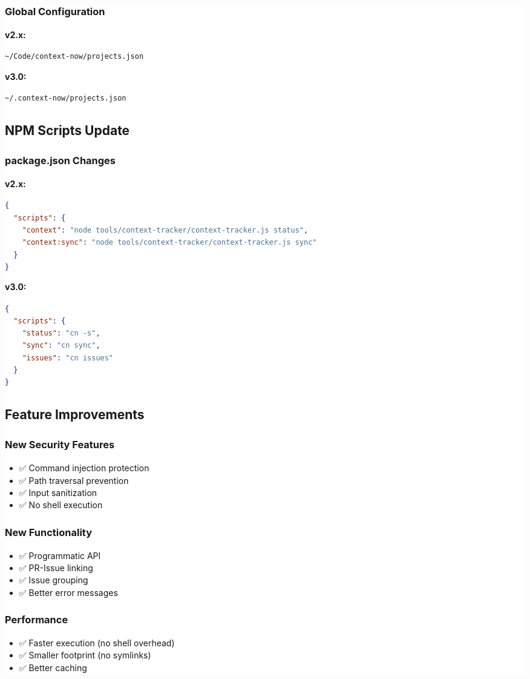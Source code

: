 ### Global Configuration

**v2.x:**
```
~/Code/context-now/projects.json
```

**v3.0:**
```
~/.context-now/projects.json
```

## NPM Scripts Update

### package.json Changes

**v2.x:**
```json
{
  "scripts": {
    "context": "node tools/context-tracker/context-tracker.js status",
    "context:sync": "node tools/context-tracker/context-tracker.js sync"
  }
}
```

**v3.0:**
```json
{
  "scripts": {
    "status": "cn -s",
    "sync": "cn sync",
    "issues": "cn issues"
  }
}
```

## Feature Improvements

### New Security Features
- ✅ Command injection protection
- ✅ Path traversal prevention
- ✅ Input sanitization
- ✅ No shell execution

### New Functionality
- ✅ Programmatic API
- ✅ PR-Issue linking
- ✅ Issue grouping
- ✅ Better error messages

### Performance
- ✅ Faster execution (no shell overhead)
- ✅ Smaller footprint (no symlinks)
- ✅ Better caching
